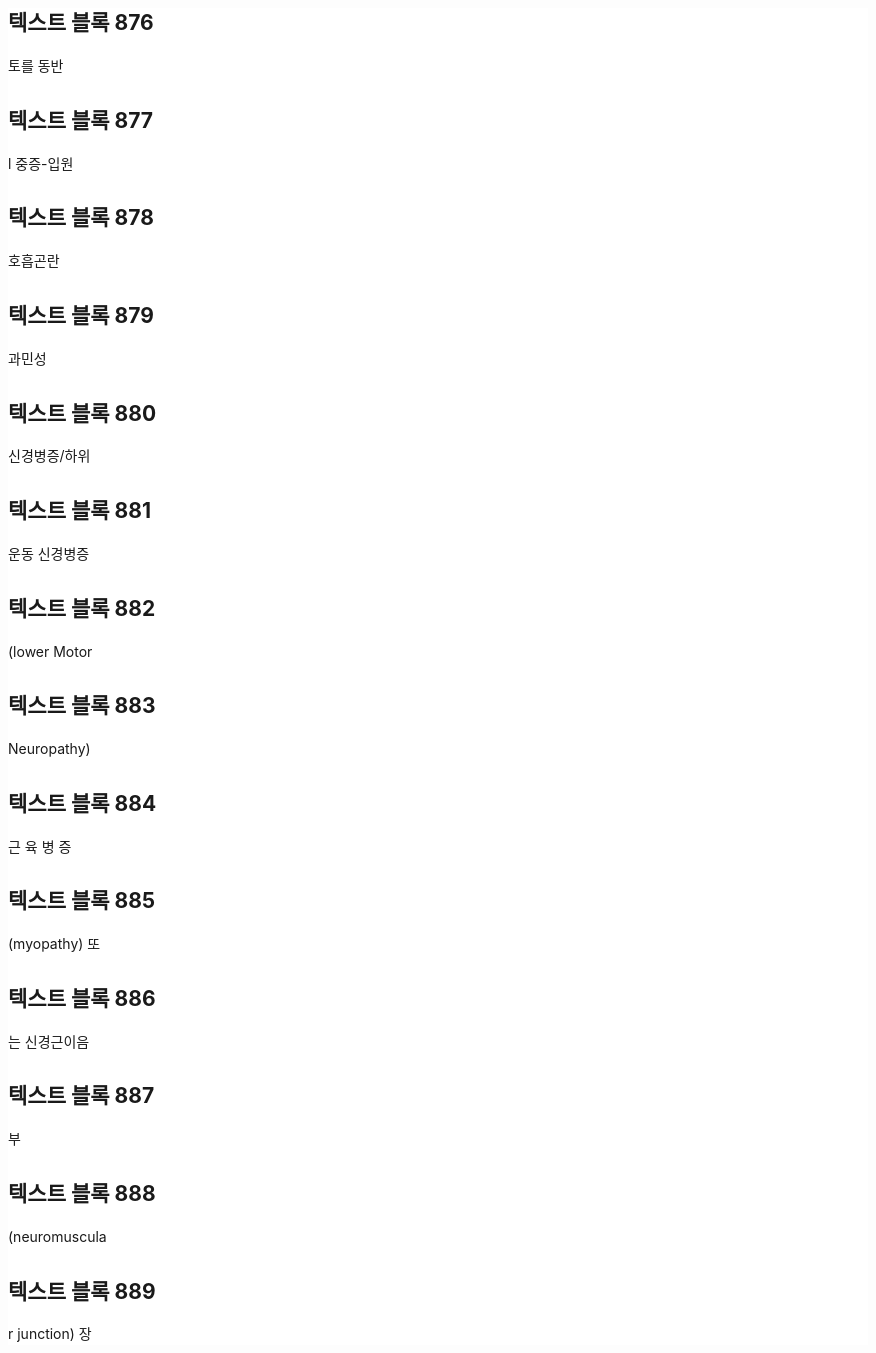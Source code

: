 ## 텍스트 블록 876
토를 동반

## 텍스트 블록 877
l 중증-입원

## 텍스트 블록 878
호흡곤란

## 텍스트 블록 879
과민성

## 텍스트 블록 880
신경병증/하위

## 텍스트 블록 881
운동 신경병증

## 텍스트 블록 882
(lower Motor

## 텍스트 블록 883
Neuropathy)

## 텍스트 블록 884
근 육 병 증

## 텍스트 블록 885
(myopathy) 또

## 텍스트 블록 886
는 신경근이음

## 텍스트 블록 887
부

## 텍스트 블록 888
(neuromuscula

## 텍스트 블록 889
r junction) 장
